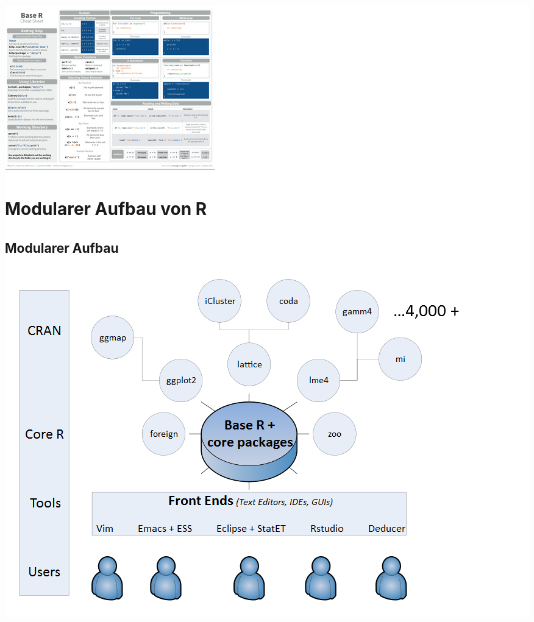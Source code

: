 ![](https://github.com/Japhilko/IntroR/blob/master/2017/slides/figure/cheatsheetBaseR.PNG?raw=true)

# Modularer Aufbau von R







## Modularer Aufbau

![](figure/Packages.PNG)

